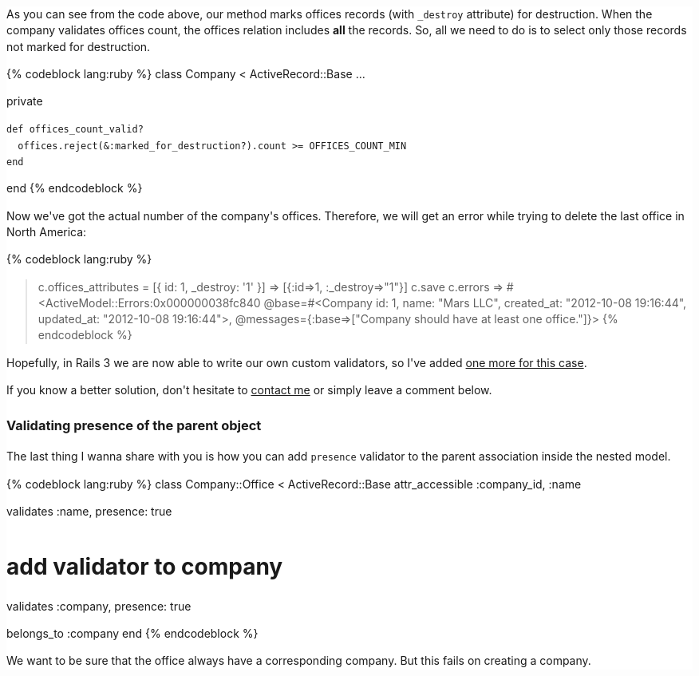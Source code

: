 As you can see from the code above, our method marks offices records (with `_destroy` attribute) for destruction.
When the company validates offices count, the offices relation includes **all** the records.
So, all we need to do is to select only those records not marked for destruction.

{% codeblock lang:ruby %}
class Company < ActiveRecord::Base
  ...

  private

    def offices_count_valid?
      offices.reject(&:marked_for_destruction?).count >= OFFICES_COUNT_MIN
    end
end
{% endcodeblock %}

Now we've got the actual number of the company's offices. Therefore, we will get an error while trying to delete the last office in North America:

{% codeblock lang:ruby %}
> c.offices_attributes = [{ id: 1, _destroy: '1' }]
>   => [{:id=>1, :_destroy=>"1"}]
> c.save
> c.errors
>   => #<ActiveModel::Errors:0x000000038fc840 @base=#<Company id: 1, name: "Mars LLC", created_at: "2012-10-08 19:16:44", updated_at: "2012-10-08 19:16:44">, @messages={:base=>["Company should have at least one office."]}>
{% endcodeblock %}

Hopefully, in Rails 3 we are now able to write our own custom validators, so I've added [one more for this case](/2012/10/associationcountvalidator).

If you know a better solution, don't hesitate to [contact me](/about.html) or simply leave a comment below.

### Validating presence of the parent object

The last thing I wanna share with you is how you can add `presence` validator
to the parent association inside the nested model.

{% codeblock lang:ruby %}
class Company::Office < ActiveRecord::Base
  attr_accessible :company_id, :name

  validates :name, presence: true
  # add validator to company
  validates :company, presence: true

  belongs_to :company
end
{% endcodeblock %}

We want to be sure that the office always have a corresponding company. But this fails on creating a company.
